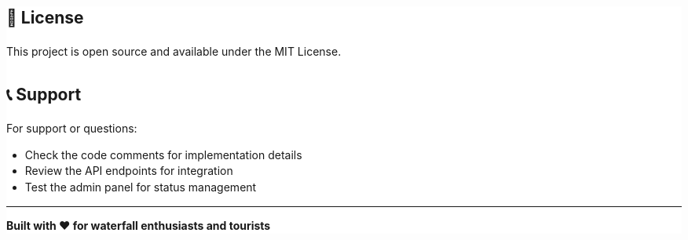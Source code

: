 ## 📄 License

This project is open source and available under the MIT License.

## 📞 Support

For support or questions:
- Check the code comments for implementation details
- Review the API endpoints for integration
- Test the admin panel for status management

---

**Built with ❤️ for waterfall enthusiasts and tourists**
